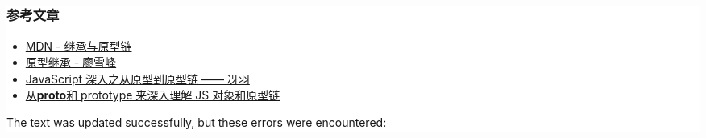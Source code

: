 ### 参考文章

-   [MDN - 继承与原型链](https://developer.mozilla.org/zh-CN/docs/Web/JavaScript/Inheritance_and_the_prototype_chain)
-   [原型继承 - 廖雪峰](https://www.liaoxuefeng.com/wiki/1022910821149312/1023021997355072)
-   [JavaScript 深入之从原型到原型链 —— 冴羽](https://github.com/mqyqingfeng/Blog/issues/2)
-   [从**proto**和 prototype 来深入理解 JS 对象和原型链](https://github.com/creeperyang/blog/issues/9)

The text was updated successfully, but these errors were encountered: